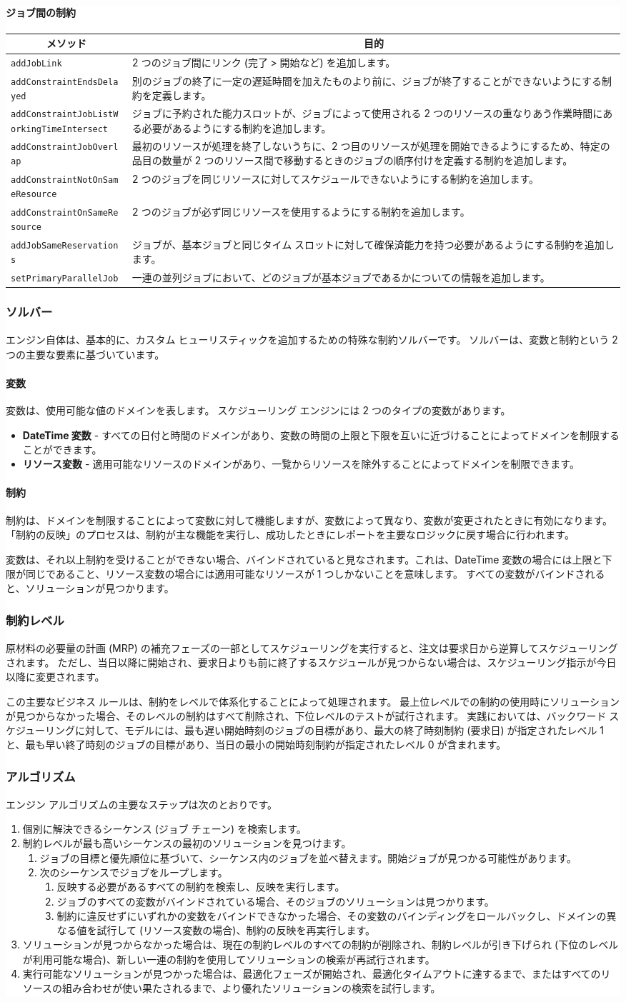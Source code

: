 #### <a name="constraints-between-jobs"></a>ジョブ間の制約

| **メソッド** | **目的** |
| --- | --- |
| `addJobLink` | 2 つのジョブ間にリンク (完了 \> 開始など) を追加します。 |
| `addConstraintEndsDelayed` | 別のジョブの終了に一定の遅延時間を加えたものより前に、ジョブが終了することができないようにする制約を定義します。 |
| `addConstraintJobListWorkingTimeIntersect` | ジョブに予約された能力スロットが、ジョブによって使用される 2 つのリソースの重なりあう作業時間にある必要があるようにする制約を追加します。 |
| `addConstraintJobOverlap` | 最初のリソースが処理を終了しないうちに、2 つ目のリソースが処理を開始できるようにするため、特定の品目の数量が 2 つのリソース間で移動するときのジョブの順序付けを定義する制約を追加します。 |
| `addConstraintNotOnSameResource` | 2 つのジョブを同じリソースに対してスケジュールできないようにする制約を追加します。 |
| `addConstraintOnSameResource` | 2 つのジョブが必ず同じリソースを使用するようにする制約を追加します。 |
| `addJobSameReservations` | ジョブが、基本ジョブと同じタイム スロットに対して確保済能力を持つ必要があるようにする制約を追加します。 |
| `setPrimaryParallelJob` | 一連の並列ジョブにおいて、どのジョブが基本ジョブであるかについての情報を追加します。 |

### <a name="solver"></a>ソルバー

エンジン自体は、基本的に、カスタム ヒューリスティックを追加するための特殊な制約ソルバーです。 ソルバーは、変数と制約という 2 つの主要な要素に基づいています。

#### <a name="variable"></a>変数

変数は、使用可能な値のドメインを表します。 スケジューリング エンジンには 2 つのタイプの変数があります。

- **DateTime 変数** - すべての日付と時間のドメインがあり、変数の時間の上限と下限を互いに近づけることによってドメインを制限することができます。
- **リソース変数** - 適用可能なリソースのドメインがあり、一覧からリソースを除外することによってドメインを制限できます。

#### <a name="constraint"></a>制約

制約は、ドメインを制限することによって変数に対して機能しますが、変数によって異なり、変数が変更されたときに有効になります。 「制約の反映」のプロセスは、制約が主な機能を実行し、成功したときにレポートを主要なロジックに戻す場合に行われます。

変数は、それ以上制約を受けることができない場合、バインドされていると見なされます。これは、DateTime 変数の場合には上限と下限が同じであること、リソース変数の場合には適用可能なリソースが 1 つしかないことを意味します。 すべての変数がバインドされると、ソリューションが見つかります。

### <a name="constraint-levels"></a>制約レベル

原材料の必要量の計画 (MRP) の補充フェーズの一部としてスケジューリングを実行すると、注文は要求日から逆算してスケジューリングされます。 ただし、当日以降に開始され、要求日よりも前に終了するスケジュールが見つからない場合は、スケジューリング指示が今日以降に変更されます。

この主要なビジネス ルールは、制約をレベルで体系化することによって処理されます。 最上位レベルでの制約の使用時にソリューションが見つからなかった場合、そのレベルの制約はすべて削除され、下位レベルのテストが試行されます。 実践においては、バックワード スケジューリングに対して、モデルには、最も遅い開始時刻のジョブの目標があり、最大の終了時刻制約 (要求日) が指定されたレベル 1 と、最も早い終了時刻のジョブの目標があり、当日の最小の開始時刻制約が指定されたレベル 0 が含まれます。

### <a name="algorithm"></a>アルゴリズム

エンジン アルゴリズムの主要なステップは次のとおりです。

1. 個別に解決できるシーケンス (ジョブ チェーン) を検索します。
1. 制約レベルが最も高いシーケンスの最初のソリューションを見つけます。
    1. ジョブの目標と優先順位に基づいて、シーケンス内のジョブを並べ替えます。開始ジョブが見つかる可能性があります。
    1. 次のシーケンスでジョブをループします。
        1. 反映する必要があるすべての制約を検索し、反映を実行します。
        1. ジョブのすべての変数がバインドされている場合、そのジョブのソリューションは見つかります。
        1. 制約に違反せずにいずれかの変数をバインドできなかった場合、その変数のバインディングをロールバックし、ドメインの異なる値を試行して (リソース変数の場合)、制約の反映を再実行します。
1. ソリューションが見つからなかった場合は、現在の制約レベルのすべての制約が削除され、制約レベルが引き下げられ (下位のレベルが利用可能な場合)、新しい一連の制約を使用してソリューションの検索が再試行されます。
1. 実行可能なソリューションが見つかった場合は、最適化フェーズが開始され、最適化タイムアウトに達するまで、またはすべてのリソースの組み合わせが使い果たされるまで、より優れたソリューションの検索を試行します。
